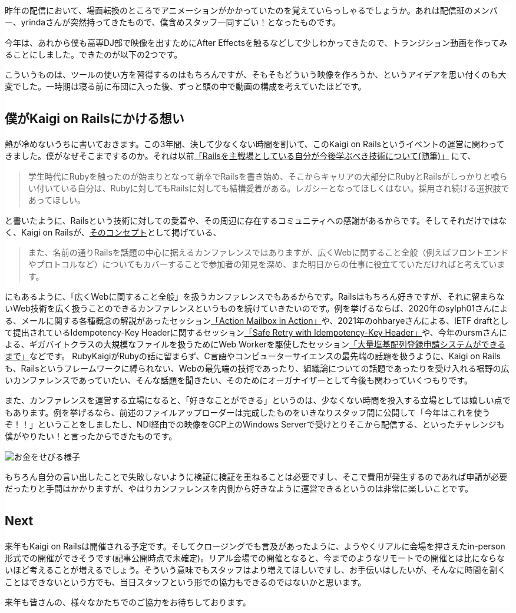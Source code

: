 昨年の配信において、場面転換のところでアニメーションがかかっていたのを覚えていらっしゃるでしょうか。あれは配信班のメンバー、yrindaさんが突然持ってきたもので、僕含めスタッフ一同すごい！となったものです。

<iframe width="560" height="315" src="https://www.youtube.com/embed/-kys4Aqktqg" title="YouTube video player" frameborder="0" allow="accelerometer; autoplay; clipboard-write; encrypted-media; gyroscope; picture-in-picture" allowfullscreen></iframe>

今年は、あれから僕も高専DJ部で映像を出すためにAfter Effectsを触るなどして少しわかってきたので、トランジション動画を作ってみることにしました。できたのが以下の2つです。

<iframe width="560" height="315" src="https://www.youtube.com/embed/P8aAO4JEOB4" title="YouTube video player" frameborder="0" allow="accelerometer; autoplay; clipboard-write; encrypted-media; gyroscope; picture-in-picture" allowfullscreen></iframe>

<iframe width="560" height="315" src="https://www.youtube.com/embed/YD02C-IxKRY" title="YouTube video player" frameborder="0" allow="accelerometer; autoplay; clipboard-write; encrypted-media; gyroscope; picture-in-picture" allowfullscreen></iframe>

こういうものは、ツールの使い方を習得するのはもちろんですが、そもそもどういう映像を作ろうか、というアイデアを思い付くのも大変でした。一時期は寝る前に布団に入った後、ずっと頭の中で動画の構成を考えていたほどです。

## 僕がKaigi on Railsにかける想い
熱が冷めないうちに書いておきます。この3年間、決して少なくない時間を割いて、このKaigi on Railsというイベントの運営に関わってきました。僕がなぜそこまでするのか。それは以前[「Railsを主戦場としている自分が今後学ぶべき技術について(随筆)」](/2020/i-have-to-learn-those-things-in-the-future/) にて、

> 学生時代にRubyを触ったのが始まりとなって新卒でRailsを書き始め、そこからキャリアの大部分にRubyとRailsがしっかりと喰らい付いている自分は、Rubyに対してもRailsに対しても結構愛着がある。レガシーとなってほしくはない。採用され続ける選択肢であってほしい。

と書いたように、Railsという技術に対しての愛着や、その周辺に存在するコミュニティへの感謝があるからです。そしてそれだけではなく、Kaigi on Railsが、[そのコンセプト](https://kaigionrails.org/2022/about/)として掲げている、

> また、名前の通りRailsを話題の中心に据えるカンファレンスではありますが、広くWebに関すること全般（例えばフロントエンドやプロトコルなど）についてもカバーすることで参加者の知見を深め、また明日からの仕事に役立てていただければと考えています。

にもあるように、「広くWebに関すること全般」を扱うカンファレンスでもあるからです。Railsはもちろん好きですが、それに留まらないWeb技術を広く扱うことのできるカンファレンスというものを続けていきたいのです。例を挙げるならば、2020年のsylph01さんによる、メールに関する各種概念の解説があったセッション[「Action Mailbox in Action」](https://speakerdeck.com/sylph01/action-mailbox-in-action)や、2021年のohbaryeさんによる、IETF draftとして提出されているIdempotency-Key Headerに関するセッション[「Safe Retry with Idempotency-Key Header」](https://kaigionrails.org/2021/talks/ohbarye/)や、今年のursmさんによる、ギガバイトクラスの大規模なファイルを扱うためにWeb Workerを駆使したセッション[「大量塩基配列登録申請システムができるまで」](https://kaigionrails.org/2022/talks/ursm/)などです。
RubyKaigiがRubyの話に留まらず、C言語やコンピューターサイエンスの最先端の話題を扱うように、Kaigi on Railsも、Railsというフレームワークに縛られない、Webの最先端の技術であったり、組織論についての話題であったりを受け入れる裾野の広いカンファレンスであっていたい、そんな話題を聞きたい、そのためにオーガナイザーとして今後も関わっていくつもりです。

また、カンファレンスを運営する立場になると、「好きなことができる」というのは、少なくない時間を投入する立場としては嬉しい点でもあります。例を挙げるなら、前述のファイルアップローダーは完成したものをいきなりスタッフ間に公開して「今年はこれを使うぞ！！」ということをしましたし、NDI経由での映像をGCP上のWindows Serverで受けとりそこから配信する、といったチャレンジも僕がやりたい！と言ったからできたものです。

![お金をせびる様子](2022/kaigionrails-2022-challenge.png)

もちろん自分の言い出したことで失敗しないように検証に検証を重ねることは必要ですし、そこで費用が発生するのであれば申請が必要だったりと手間はかかりますが、やはりカンファレンスを内側から好きなように運営できるというのは非常に楽しいことです。

## Next
来年もKaigi on Railsは開催される予定です。そしてクロージングでも言及があったように、ようやくリアルに会場を押さえたin-person形式での開催ができそうです(記事公開時点で未確定)。リアル会場での開催となると、今までのようなリモートでの開催とは比にならないほど考えることが増えるでしょう。そういう意味でもスタッフはより増えてほしいですし、お手伝いはしたいが、そんなに時間を割くことはできないという方でも、当日スタッフという形での協力もできるのではないかと思います。

来年も皆さんの、様々なかたちでのご協力をお待ちしております。
